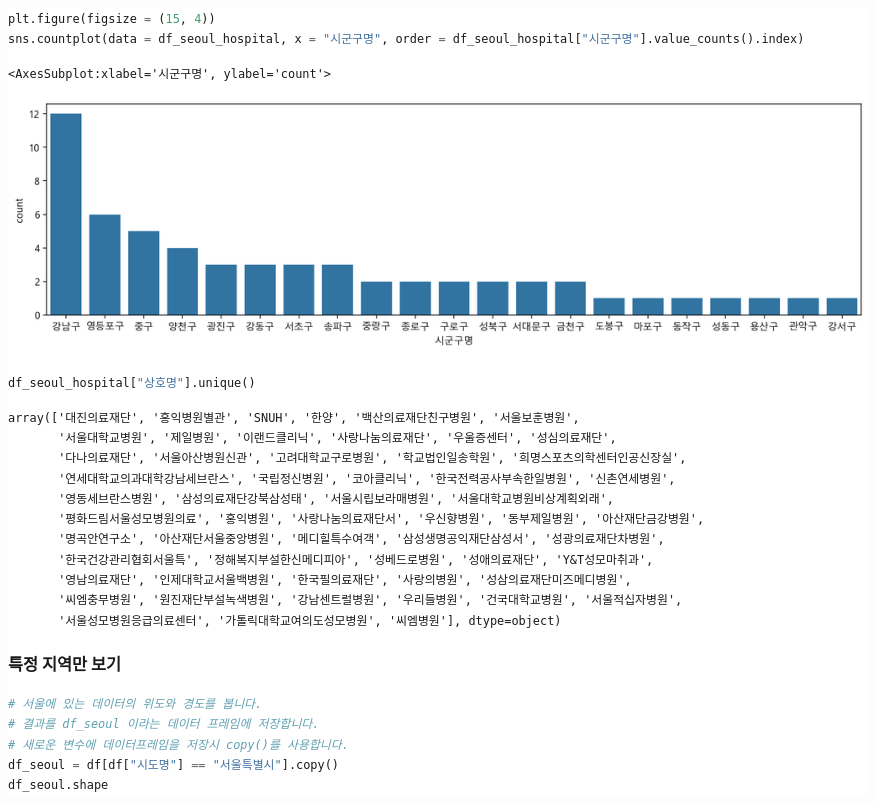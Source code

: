


```python
plt.figure(figsize = (15, 4))
sns.countplot(data = df_seoul_hospital, x = "시군구명", order = df_seoul_hospital["시군구명"].value_counts().index)
```




    <AxesSubplot:xlabel='시군구명', ylabel='count'>




    
![png](/assets/images/EDA&Visualization/first/output_98_1.png)
    



```python
df_seoul_hospital["상호명"].unique()
```




    array(['대진의료재단', '홍익병원별관', 'SNUH', '한양', '백산의료재단친구병원', '서울보훈병원',
           '서울대학교병원', '제일병원', '이랜드클리닉', '사랑나눔의료재단', '우울증센터', '성심의료재단',
           '다나의료재단', '서울아산병원신관', '고려대학교구로병원', '학교법인일송학원', '희명스포츠의학센터인공신장실',
           '연세대학교의과대학강남세브란스', '국립정신병원', '코아클리닉', '한국전력공사부속한일병원', '신촌연세병원',
           '영동세브란스병원', '삼성의료재단강북삼성태', '서울시립보라매병원', '서울대학교병원비상계획외래',
           '평화드림서울성모병원의료', '홍익병원', '사랑나눔의료재단서', '우신향병원', '동부제일병원', '아산재단금강병원',
           '명곡안연구소', '아산재단서울중앙병원', '메디힐특수여객', '삼성생명공익재단삼성서', '성광의료재단차병원',
           '한국건강관리협회서울특', '정해복지부설한신메디피아', '성베드로병원', '성애의료재단', 'Y&T성모마취과',
           '영남의료재단', '인제대학교서울백병원', '한국필의료재단', '사랑의병원', '성삼의료재단미즈메디병원',
           '씨엠충무병원', '원진재단부설녹색병원', '강남센트럴병원', '우리들병원', '건국대학교병원', '서울적십자병원',
           '서울성모병원응급의료센터', '가톨릭대학교여의도성모병원', '씨엠병원'], dtype=object)



### 특정 지역만 보기


```python
# 서울에 있는 데이터의 위도와 경도를 봅니다. 
# 결과를 df_seoul 이라는 데이터 프레임에 저장합니다. 
# 새로운 변수에 데이터프레임을 저장시 copy()를 사용합니다. 
df_seoul = df[df["시도명"] == "서울특별시"].copy()
df_seoul.shape
```
